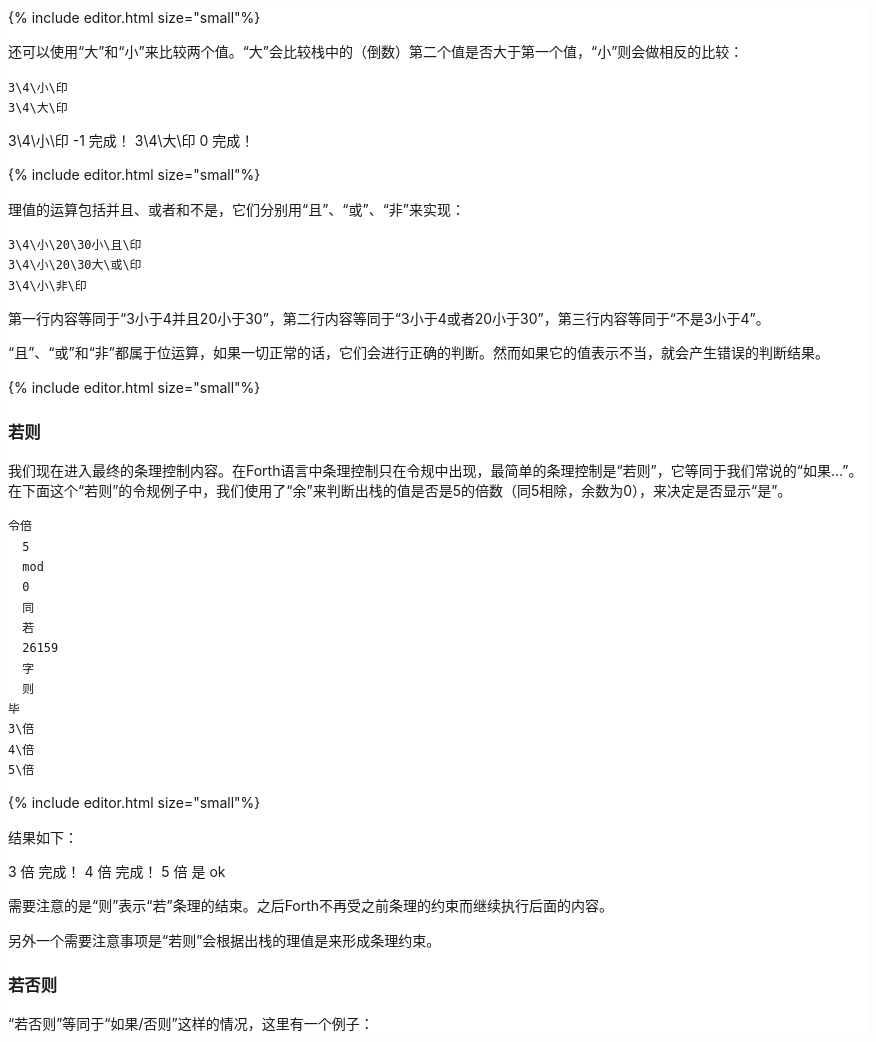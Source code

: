 {% include editor.html size="small"%}

还可以使用“大”和“小”来比较两个值。“大”会比较栈中的（倒数）第二个值是否大于第一个值，“小”则会做相反的比较：

    3\4\小\印
    3\4\大\印

<div class="editor-preview editor-text">3\4\小\印 <span class="output">-1  完成！</span>
3\4\大\印 <span class="output">0  完成！</span></div>

{% include editor.html size="small"%}

理值的运算包括并且、或者和不是，它们分别用“且”、“或”、“非”来实现：

    3\4\小\20\30小\且\印
    3\4\小\20\30大\或\印
    3\4\小\非\印

第一行内容等同于“3小于4并且20小于30”，第二行内容等同于“3小于4或者20小于30”，第三行内容等同于“不是3小于4”。

“且”、“或”和“非”都属于位运算，如果一切正常的话，它们会进行正确的判断。然而如果它的值表示不当，就会产生错误的判断结果。

{% include editor.html size="small"%}

### 若则

我们现在进入最终的条理控制内容。在Forth语言中条理控制只在令规中出现，最简单的条理控制是“若则”，它等同于我们常说的“如果…”。在下面这个“若则”的令规例子中，我们使用了“余”来判断出栈的值是否是5的倍数（同5相除，余数为0），来决定是否显示“是”。

    令倍
      5
      mod
      0
      同
      若
      26159
      字
      则
    毕
    3\倍
    4\倍
    5\倍

{% include editor.html size="small"%}

结果如下：

<div class="editor-preview editor-text">3 倍<span class="output">  完成！</span>
4 倍<span class="output">  完成！</span>
5 倍<span class="output"> 是 ok</span></div>

需要注意的是“则”表示“若”条理的结束。之后Forth不再受之前条理的约束而继续执行后面的内容。

另外一个需要注意事项是“若则”会根据出栈的理值是来形成条理约束。

### 若否则

“若否则”等同于“如果/否则”这样的情况，这里有一个例子：
